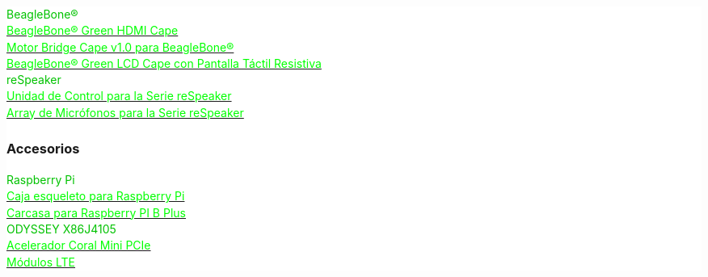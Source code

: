 <div class="intro_container">
    <div class="intro_item" style={{textAlign: 'center'}}>
            <div class="start_card_title" style={{textAlign: 'center'}}><font color={'8DC215'} size={"5"}>BeagleBone®</font></div>
            <a href="/BeagleBone_Green_HDMI_Cape" target="_blank"><span><font color={'FFFFFF'} size={"2"}> BeagleBone® Green HDMI Cape</font></span></a>
            <br/>
            <a href="/Motor_Bridge_Cape_v1.0" target="_blank"><span><font color={'FFFFFF'} size={"2"}> Motor Bridge Cape v1.0 para BeagleBone®</font></span></a>
            <br/>
            <a href="/Seeed-Studio-BeagleBone-Green-LCD-Cape-with-Resistive-Touch" target="_blank"><span><font color={'FFFFFF'} size={"2"}> BeagleBone® Green LCD Cape con Pantalla Táctil Resistiva</font></span></a>
            <br/>
    </div>
    <div class="intro_item" style={{textAlign: 'center'}}>
            <div class="start_card_title" style={{textAlign: 'center'}}><font color={'8DC215'} size={"5"}>reSpeaker</font></div>
            <a href="/ReSpeaker_Drive_Unit" target="_blank"><span><font color={'FFFFFF'} size={"2"}> Unidad de Control para la Serie reSpeaker</font></span></a>
            <br/>
            <a href="/ReSpeaker_Mic_Array_v2.0" target="_blank"><span><font color={'FFFFFF'} size={"2"}> Array de Micrófonos para la Serie reSpeaker</font></span></a>
            <br/>
    </div>
</div>

### Accesorios

<div class="intro_container">
    <div class="intro_item" style={{textAlign: 'center'}}>
            <div class="start_card_title" style={{textAlign: 'center'}}><font color={'8DC215'} size={"5"}>Raspberry Pi</font></div>
            <a href="/Skeleton_Box_for_Raspberry_Pi_Compute_Module_Development_Kit" target="_blank"><span><font color={'FFFFFF'} size={"2"}> Caja esqueleto para Raspberry Pi</font></span></a>
            <br/>
            <a href="/Raspberry_PI_Bplus_Case" target="_blank"><span><font color={'FFFFFF'} size={"2"}> Carcasa para Raspberry PI B Plus</font></span></a>
            <br/>
    </div>
    <div class="intro_item" style={{textAlign: 'center'}}>
            <div class="start_card_title" style={{textAlign: 'center'}}><font color={'8DC215'} size={"5"}>ODYSSEY X86J4105</font></div>
            <a href="/Coral-Mini-PCIe-Accelerator-x86" target="_blank"><span><font color={'FFFFFF'} size={"2"}> Acelerador Coral Mini PCIe</font></span></a>
            <br/>
            <a href="/ODYSSEY-X86J4105-LTE-Module" target="_blank"><span><font color={'FFFFFF'} size={"2"}> Módulos LTE</font></span></a>
            <br/>
    </div>
</div>
